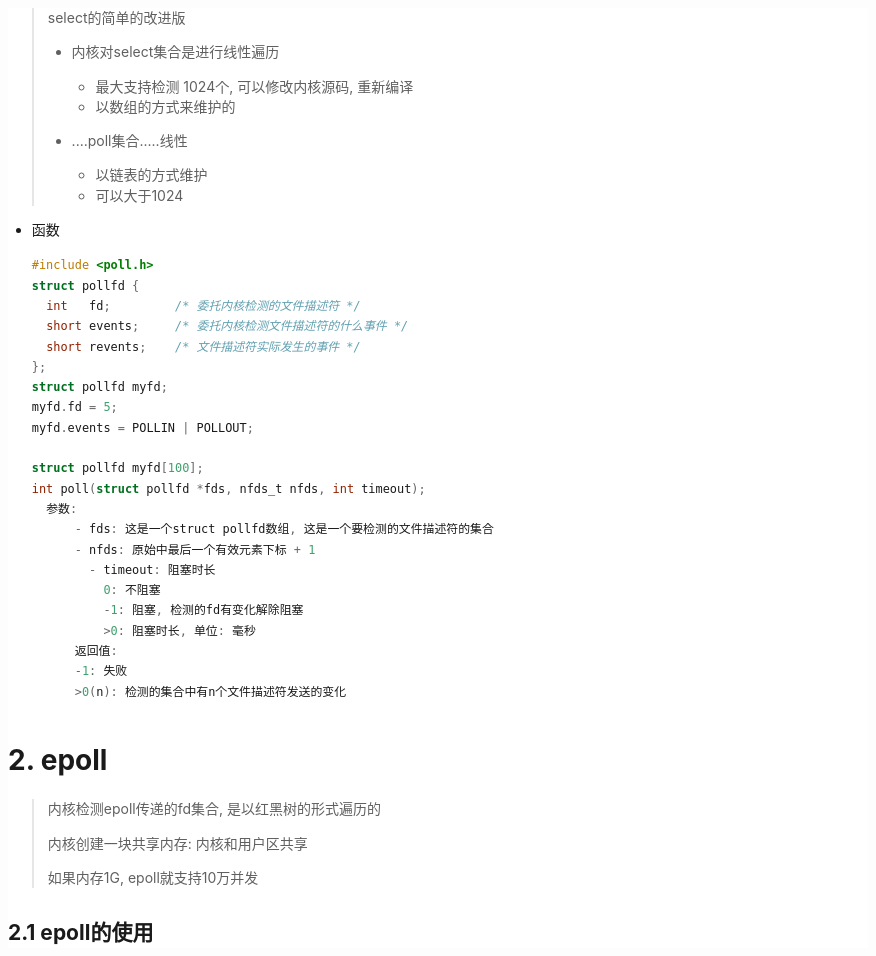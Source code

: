 > select的简单的改进版
>
> - 内核对select集合是进行线性遍历
>
>   - 最大支持检测 1024个, 可以修改内核源码, 重新编译
>   - 以数组的方式来维护的
>
> - ....poll集合.....线性
>
>   - 以链表的方式维护
>   - 可以大于1024
>
>   

- 函数

  ```c
  #include <poll.h>
  struct pollfd {
  	int   fd;         /* 委托内核检测的文件描述符 */
  	short events;     /* 委托内核检测文件描述符的什么事件 */
  	short revents;    /* 文件描述符实际发生的事件 */
  };
  struct pollfd myfd;
  myfd.fd = 5;
  myfd.events = POLLIN | POLLOUT;
  
  struct pollfd myfd[100];
  int poll(struct pollfd *fds, nfds_t nfds, int timeout);
  	参数:
  		- fds: 这是一个struct pollfd数组, 这是一个要检测的文件描述符的集合
  		- nfds: 原始中最后一个有效元素下标 + 1
          - timeout: 阻塞时长
          	0: 不阻塞
          	-1: 阻塞, 检测的fd有变化解除阻塞
          	>0: 阻塞时长, 单位: 毫秒
        返回值:
  		-1: 失败
  		>0(n): 检测的集合中有n个文件描述符发送的变化 
  ```

# 2. epoll

> 内核检测epoll传递的fd集合, 是以红黑树的形式遍历的
>
> 内核创建一块共享内存: 内核和用户区共享
>
> 如果内存1G, epoll就支持10万并发

## 2.1 epoll的使用
